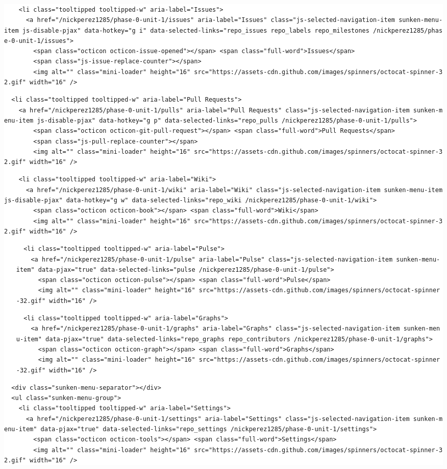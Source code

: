         <li class="tooltipped tooltipped-w" aria-label="Issues">
          <a href="/nickperez1285/phase-0-unit-1/issues" aria-label="Issues" class="js-selected-navigation-item sunken-menu-item js-disable-pjax" data-hotkey="g i" data-selected-links="repo_issues repo_labels repo_milestones /nickperez1285/phase-0-unit-1/issues">
            <span class="octicon octicon-issue-opened"></span> <span class="full-word">Issues</span>
            <span class="js-issue-replace-counter"></span>
            <img alt="" class="mini-loader" height="16" src="https://assets-cdn.github.com/images/spinners/octocat-spinner-32.gif" width="16" />
</a>        </li>

      <li class="tooltipped tooltipped-w" aria-label="Pull Requests">
        <a href="/nickperez1285/phase-0-unit-1/pulls" aria-label="Pull Requests" class="js-selected-navigation-item sunken-menu-item js-disable-pjax" data-hotkey="g p" data-selected-links="repo_pulls /nickperez1285/phase-0-unit-1/pulls">
            <span class="octicon octicon-git-pull-request"></span> <span class="full-word">Pull Requests</span>
            <span class="js-pull-replace-counter"></span>
            <img alt="" class="mini-loader" height="16" src="https://assets-cdn.github.com/images/spinners/octocat-spinner-32.gif" width="16" />
</a>      </li>


        <li class="tooltipped tooltipped-w" aria-label="Wiki">
          <a href="/nickperez1285/phase-0-unit-1/wiki" aria-label="Wiki" class="js-selected-navigation-item sunken-menu-item js-disable-pjax" data-hotkey="g w" data-selected-links="repo_wiki /nickperez1285/phase-0-unit-1/wiki">
            <span class="octicon octicon-book"></span> <span class="full-word">Wiki</span>
            <img alt="" class="mini-loader" height="16" src="https://assets-cdn.github.com/images/spinners/octocat-spinner-32.gif" width="16" />
</a>        </li>
    </ul>
    <div class="sunken-menu-separator"></div>
    <ul class="sunken-menu-group">

      <li class="tooltipped tooltipped-w" aria-label="Pulse">
        <a href="/nickperez1285/phase-0-unit-1/pulse" aria-label="Pulse" class="js-selected-navigation-item sunken-menu-item" data-pjax="true" data-selected-links="pulse /nickperez1285/phase-0-unit-1/pulse">
          <span class="octicon octicon-pulse"></span> <span class="full-word">Pulse</span>
          <img alt="" class="mini-loader" height="16" src="https://assets-cdn.github.com/images/spinners/octocat-spinner-32.gif" width="16" />
</a>      </li>

      <li class="tooltipped tooltipped-w" aria-label="Graphs">
        <a href="/nickperez1285/phase-0-unit-1/graphs" aria-label="Graphs" class="js-selected-navigation-item sunken-menu-item" data-pjax="true" data-selected-links="repo_graphs repo_contributors /nickperez1285/phase-0-unit-1/graphs">
          <span class="octicon octicon-graph"></span> <span class="full-word">Graphs</span>
          <img alt="" class="mini-loader" height="16" src="https://assets-cdn.github.com/images/spinners/octocat-spinner-32.gif" width="16" />
</a>      </li>
    </ul>


      <div class="sunken-menu-separator"></div>
      <ul class="sunken-menu-group">
        <li class="tooltipped tooltipped-w" aria-label="Settings">
          <a href="/nickperez1285/phase-0-unit-1/settings" aria-label="Settings" class="js-selected-navigation-item sunken-menu-item" data-pjax="true" data-selected-links="repo_settings /nickperez1285/phase-0-unit-1/settings">
            <span class="octicon octicon-tools"></span> <span class="full-word">Settings</span>
            <img alt="" class="mini-loader" height="16" src="https://assets-cdn.github.com/images/spinners/octocat-spinner-32.gif" width="16" />
</a>        </li>
      </ul>
  </div>
</div>
